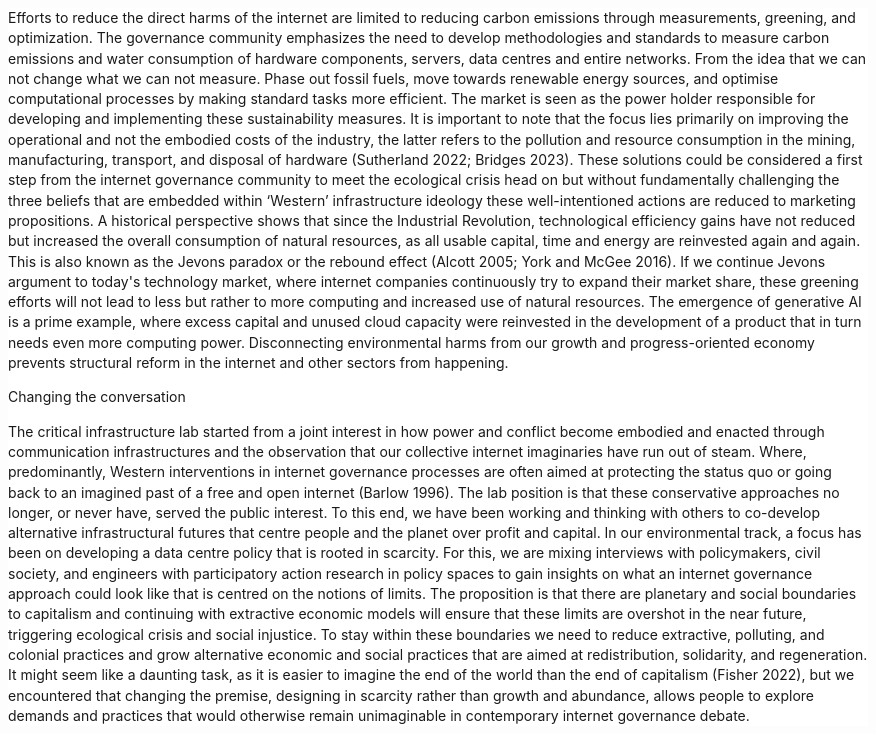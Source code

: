 Efforts to reduce the direct harms of the internet are limited to reducing carbon emissions through measurements, greening, and optimization. The governance community emphasizes the need to develop methodologies and standards to measure carbon emissions and water consumption of hardware components, servers, data centres and entire networks. From the idea that we can not change what we can not measure. Phase out fossil fuels, move towards renewable energy sources, and optimise computational processes by making standard tasks more efficient. The market is seen as the power holder responsible for developing and implementing these sustainability measures. It is important to note that the focus lies primarily on improving the operational and not the embodied costs of the industry, the latter refers to the pollution and resource consumption in the mining, manufacturing, transport, and disposal of hardware (Sutherland 2022; Bridges 2023). These solutions could be considered a first step from the internet governance community to meet the ecological crisis head on but without fundamentally challenging the three beliefs that are embedded within ‘Western’ infrastructure ideology these well-intentioned actions are reduced to marketing propositions. A historical perspective shows that since the Industrial Revolution, technological efficiency gains have not reduced but increased the overall consumption of natural resources, as all usable capital, time and energy are reinvested again and again. This is also known as the Jevons paradox or the rebound effect (Alcott 2005; York and McGee 2016). If we continue Jevons argument to today's technology market, where internet companies continuously try to expand their market share, these greening efforts will not lead to less but rather to more computing and increased use of natural resources. The emergence of generative AI is a prime example, where excess capital and unused cloud capacity were reinvested in the development of a product that in turn needs even more computing power. Disconnecting environmental harms from our growth and progress-oriented economy prevents structural reform in the internet and other sectors from happening.  

<p class="section">Changing the conversation</p>

The critical infrastructure lab started from a joint interest in how power and conflict become embodied and enacted through communication infrastructures and the observation that our collective internet imaginaries have run out of steam. Where, predominantly, Western interventions in internet governance processes are often aimed at protecting the status quo or going back to an imagined past of a free and open internet (Barlow 1996). The lab position is that these conservative approaches no longer, or never have, served the public interest. To this end, we have been working and thinking with others to co-develop alternative infrastructural futures that centre people and the planet over profit and capital. In our environmental track, a focus has been on developing a data centre policy that is rooted in scarcity. For this, we are mixing interviews with policymakers, civil society, and engineers with participatory action research in policy spaces to gain insights on what an internet governance approach could look like that is centred on the notions of limits. The proposition is that there are planetary and social boundaries to capitalism and continuing with extractive economic models will ensure that these limits are overshot in the near future, triggering ecological crisis and social injustice. To stay within these boundaries we need to reduce extractive, polluting, and colonial practices and grow alternative economic and social practices that are aimed at redistribution, solidarity, and regeneration. It might seem like a daunting task, as it is easier to imagine the end of the world than the end of capitalism (Fisher 2022), but we encountered that changing the premise, designing in scarcity rather than growth and abundance, allows people to explore demands and practices that would otherwise remain unimaginable in contemporary internet governance debate. 
 